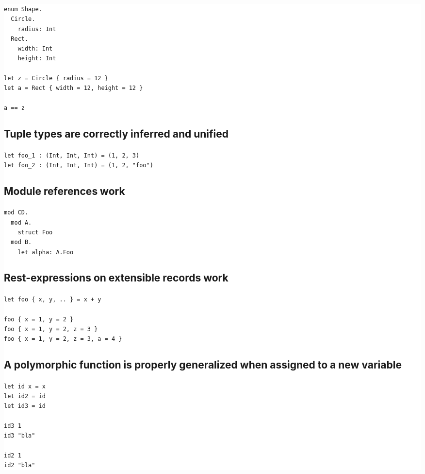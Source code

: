 ```
enum Shape.
  Circle.
    radius: Int 
  Rect.
    width: Int
    height: Int

let z = Circle { radius = 12 }
let a = Rect { width = 12, height = 12 }

a == z
```

## Tuple types are correctly inferred and unified

```
let foo_1 : (Int, Int, Int) = (1, 2, 3)
let foo_2 : (Int, Int, Int) = (1, 2, "foo")
```

## Module references work

```
mod CD.
  mod A.
    struct Foo
  mod B.
    let alpha: A.Foo
```

## Rest-expressions on extensible records work

```
let foo { x, y, .. } = x + y

foo { x = 1, y = 2 }
foo { x = 1, y = 2, z = 3 }
foo { x = 1, y = 2, z = 3, a = 4 }
```

## A polymorphic function is properly generalized when assigned to a new variable

```
let id x = x
let id2 = id
let id3 = id

id3 1
id3 "bla"

id2 1
id2 "bla"
````
